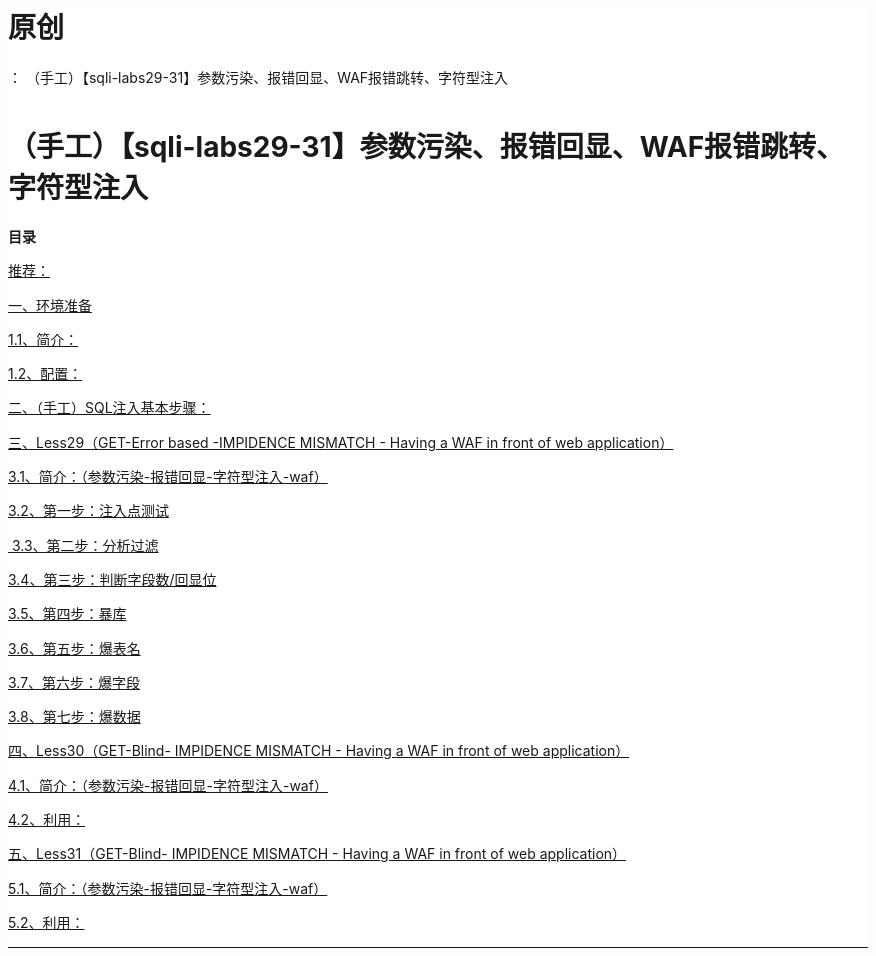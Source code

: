 # 原创
：  （手工）【sqli-labs29-31】参数污染、报错回显、WAF报错跳转、字符型注入

# （手工）【sqli-labs29-31】参数污染、报错回显、WAF报错跳转、字符型注入

**目录**

[推荐：](#%C2%A0%E6%8E%A8%E8%8D%90%EF%BC%9A)

[一、环境准备](#%E4%B8%80%E3%80%81%E7%8E%AF%E5%A2%83%E5%87%86%E5%A4%87)

[1.1、简介：](#1.1%E3%80%81%E7%AE%80%E4%BB%8B%EF%BC%9A)

[1.2、配置：](#1.2%E3%80%81%E9%85%8D%E7%BD%AE%EF%BC%9A)

[二、（手工）SQL注入基本步骤：](#%E4%B8%80%E3%80%81%E8%AF%BB%E5%86%99%E6%B3%A8%E5%85%A5%EF%BC%88%E6%89%8B%E5%B7%A5%EF%BC%89SQL%E6%B3%A8%E5%85%A5%E5%9F%BA%E6%9C%AC%E6%AD%A5%E9%AA%A4%EF%BC%9A)

[三、Less29（GET-Error based -IMPIDENCE MISMATCH - Having a WAF in front of web application）](#%E4%BA%8C%E3%80%81Less8%EF%BC%88GET%20-%20Blind%20-%20Boolian%20Based%20-%20Single%20Quotes%EF%BC%89)

[3.1、简介：（参数污染-报错回显-字符型注入-waf）](#2.1%E3%80%81%E7%AE%80%E4%BB%8B%EF%BC%9A%EF%BC%88%E6%96%87%E4%BB%B6%E8%AF%BB%E5%86%99%E6%B3%A8%E5%85%A5%EF%BC%89)

[3.2、第一步：注入点测试](#2.2%E3%80%81%E7%AC%AC%E4%B8%80%E6%AD%A5%EF%BC%9A%E6%B3%A8%E5%85%A5%E7%82%B9%E6%B5%8B%E8%AF%95)

[ 3.3、第二步：分析过滤](#%C2%A02.3%E3%80%81%E7%AC%AC%E4%BA%8C%E6%AD%A5%EF%BC%9A%E5%88%86%E6%9E%90%E8%BF%87%E6%BB%A4)

[3.4、第三步：判断字段数/回显位](#2.4%E3%80%81%E7%AC%AC%E4%B8%89%E6%AD%A5%EF%BC%9A%E5%88%A4%E6%96%AD%E5%AD%97%E6%AE%B5%E6%95%B0)

[3.5、第四步：暴库](#2.4%E3%80%81%E7%AC%AC%E4%B8%89%E6%AD%A5%EF%BC%9A%E6%9A%B4%E5%BA%93)

[3.6、第五步：爆表名](#%C2%A0%E7%AC%AC%E4%B8%89%E6%AD%A5%EF%BC%9A%E7%88%86%E8%A1%A8%E5%90%8D)

[3.7、第六步：爆字段](#%C2%A0%E7%AC%AC%E5%9B%9B%E6%AD%A5%EF%BC%9A%E7%88%86%E5%AD%97%E6%AE%B5)

[3.8、第七步：爆数据](#%C2%A0%E7%AC%AC%E4%BA%94%E6%AD%A5%EF%BC%9A%E7%88%86%E6%95%B0%E6%8D%AE)

[四、Less30（GET-Blind- IMPIDENCE MISMATCH - Having a WAF in front of web application）](#%E4%BA%8C%E3%80%81Less8%EF%BC%88GET%20-%20Blind%20-%20Boolian%20Based%20-%20Single%20Quotes%EF%BC%89)

[4.1、简介：（参数污染-报错回显-字符型注入-waf）](#2.1%E3%80%81%E7%AE%80%E4%BB%8B%EF%BC%9A%EF%BC%88%E6%96%87%E4%BB%B6%E8%AF%BB%E5%86%99%E6%B3%A8%E5%85%A5%EF%BC%89)

[4.2、利用：](#4.2%E3%80%81%E5%88%A9%E7%94%A8%EF%BC%9A)

[五、Less31（GET-Blind- IMPIDENCE MISMATCH - Having a WAF in front of web application）](#%E4%BA%8C%E3%80%81Less8%EF%BC%88GET%20-%20Blind%20-%20Boolian%20Based%20-%20Single%20Quotes%EF%BC%89)

[5.1、简介：（参数污染-报错回显-字符型注入-waf）](#2.1%E3%80%81%E7%AE%80%E4%BB%8B%EF%BC%9A%EF%BC%88%E6%96%87%E4%BB%B6%E8%AF%BB%E5%86%99%E6%B3%A8%E5%85%A5%EF%BC%89)

[5.2、利用：](#5.2%E3%80%81%E5%88%A9%E7%94%A8%EF%BC%9A)

---
